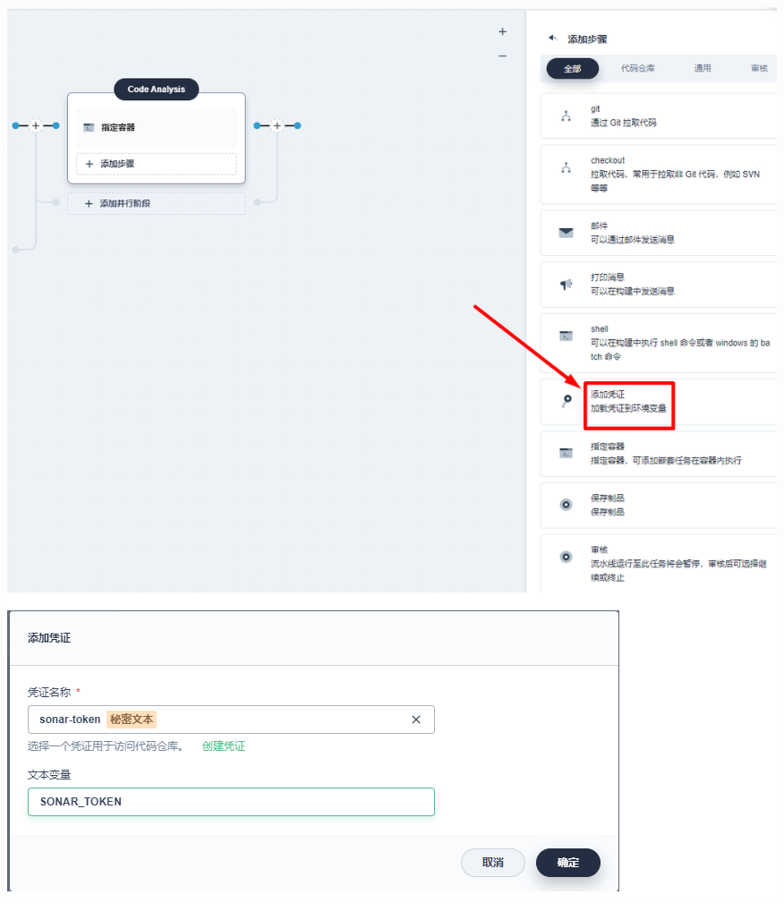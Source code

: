 ![image-20221028101905088](基于Kubesphere实现DevOps.assets/image-20221028101905088.png)



![image-20221028102927908](基于Kubesphere实现DevOps.assets/image-20221028102927908.png)
